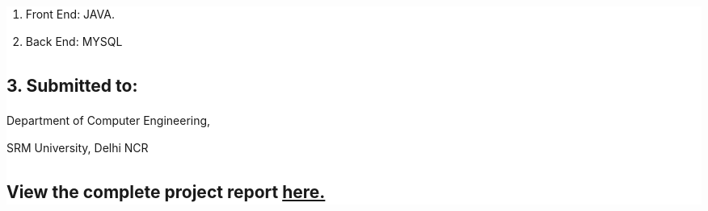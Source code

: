 1.  Front End: JAVA.
    
2.  Back End: MYSQL
    


## 3. Submitted to:

    

Department of Computer Engineering,

SRM University, Delhi NCR

## View the complete project report [here.](https://docs.google.com/document/d/1lAZDpAf2HSq0Age6korULfTp0X9FxFZ-3iMJrk50DVk/edit?usp=sharing)

